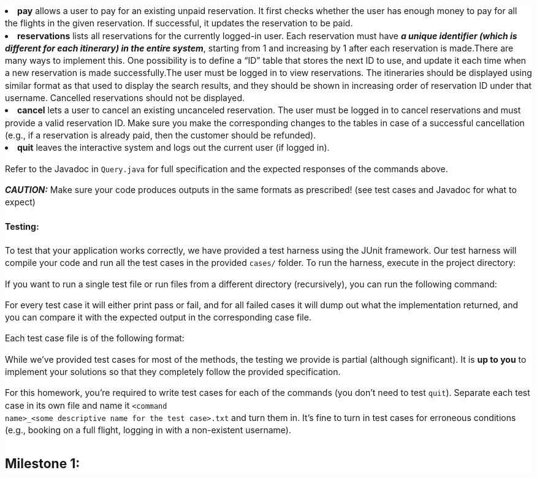  <li><strong>pay</strong> allows a user to pay for an existing unpaid reservation. It first checks whether the user has enough money to pay for all the flights in the given reservation. If successful, it updates the reservation to be paid.</li>

 <li><strong>reservations</strong> lists all reservations for the currently logged-in user. Each reservation must have <em><strong>a unique identifier (which is different for each itinerary) in the entire system</strong></em>, starting from 1 and increasing by 1 after each reservation is made.There are many ways to implement this. One possibility is to define a “ID” table that stores the next ID to use, and update it each time when a new reservation is made successfully.The user must be logged in to view reservations. The itineraries should be displayed using similar format as that used to display the search results, and they should be shown in increasing order of reservation ID under that username. Cancelled reservations should not be displayed.</li>

 <li><strong>cancel</strong> lets a user to cancel an existing uncanceled reservation. The user must be logged in to cancel reservations and must provide a valid reservation ID. Make sure you make the corresponding changes to the tables in case of a successful cancellation (e.g., if a reservation is already paid, then the customer should be refunded).</li>

 <li><strong>quit</strong> leaves the interactive system and logs out the current user (if logged in).</li>

</ul>

Refer to the Javadoc in <code>Query.java</code> for full specification and the expected responses of the commands above.

<em><strong>CAUTION:</strong></em> Make sure your code produces outputs in the same formats as prescribed! (see test cases and Javadoc for what to expect)

<h4><a id="user-content-testing" class="anchor" href="https://github.com/theoliao1998/Data-Management/blob/master/5%20Database%20Application%20and%20Transaction%20Management/hw5.md#testing" aria-hidden="true"></a>Testing:</h4>

To test that your application works correctly, we have provided a test harness using the JUnit framework. Our test harness will compile your code and run all the test cases in the provided <code>cases/</code> folder. To run the harness, execute in the project directory:

If you want to run a single test file or run files from a different directory (recursively), you can run the following command:

For every test case it will either print pass or fail, and for all failed cases it will dump out what the implementation returned, and you can compare it with the expected output in the corresponding case file.

Each test case file is of the following format:

While we’ve provided test cases for most of the methods, the testing we provide is partial (although significant). It is <strong>up to you</strong> to implement your solutions so that they completely follow the provided specification.

For this homework, you’re required to write test cases for each of the commands (you don’t need to test <code>quit</code>). Separate each test case in its own file and name it <code>&lt;command name&gt;_&lt;some descriptive name for the test case&gt;.txt</code> and turn them in. It’s fine to turn in test cases for erroneous conditions (e.g., booking on a full flight, logging in with a non-existent username).

<h2><a id="user-content-milestone-1" class="anchor" href="https://github.com/theoliao1998/Data-Management/blob/master/5%20Database%20Application%20and%20Transaction%20Management/hw5.md#milestone-1" aria-hidden="true"></a>Milestone 1:</h2>

